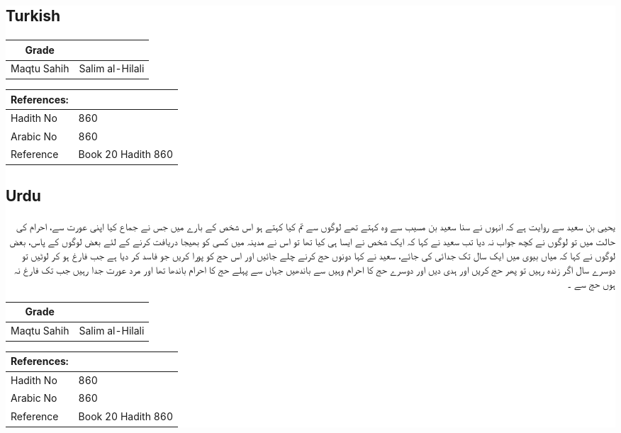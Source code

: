 ## Turkish


<div dir="ltr" lang="tr" style={{fontSize:'larger',backgroundColor:'#f8f9fa',padding:20}}>

</div>
<div style={{backgroundColor:'#f8f9fa',padding:20, marginBottom: 10}}><table> <thead> <tr> <th>Grade</th> <th></th> </tr> </thead> <tbody> <tr><td>Maqtu Sahih</td><td>Salim al-Hilali</td></tr></tbody></table><table> <thead> <tr> <th>References:</th> <th></th> </tr> </thead> <tbody><tr><td>Hadith No</td><td>860</td></tr><tr><td>Arabic No</td><td>860</td></tr><tr><td>Reference</td><td>Book 20 Hadith 860</td></tr></tbody></table></div>

## Urdu


<div dir="rtl" lang="ur" style={{fontSize:'larger',backgroundColor:'#f8f9fa',padding:20}}>
یحیی بن سعید سے روایت ہے کہ انہوں نے سنا سعید بن مسیب سے وہ کہتے تھے لوگوں سے تم کیا کہتے ہو اس شخص کے بارے میں جس نے جماع کیا اپنی عورت سے، احرام کی حالت میں تو لوگوں نے کچھ جواب نہ دیا تب سعید نے کہا کہ ایک شخص نے ایسا ہی کیا تھا تو اس نے مدینہ میں کسی کو بھیجا دریافت کرنے کے لئے بعض لوگوں کے پاس، بعض لوگوں نے کہا کہ میاں بیوی میں ایک سال تک جدائی کی جائے، سعید نے کہا دونوں حج کرنے چلے جائیں اور اس حج کو پورا کریں جو فاسد کر دیا ہے جب فارغ ہو کر لوٹیں تو دوسرے سال اگر زندہ رہیں تو پھر حج کریں اور ہدی دیں اور دوسرے حج کا احرام وہیں سے باندھیں جہاں سے پہلے حج کا احرام باندھا تھا اور مرد عورت جدا رہیں جب تک فارغ نہ ہوں حج سے ۔
</div>
<div style={{backgroundColor:'#f8f9fa',padding:20, marginBottom: 10}}><table> <thead> <tr> <th>Grade</th> <th></th> </tr> </thead> <tbody> <tr><td>Maqtu Sahih</td><td>Salim al-Hilali</td></tr></tbody></table><table> <thead> <tr> <th>References:</th> <th></th> </tr> </thead> <tbody><tr><td>Hadith No</td><td>860</td></tr><tr><td>Arabic No</td><td>860</td></tr><tr><td>Reference</td><td>Book 20 Hadith 860</td></tr></tbody></table></div>